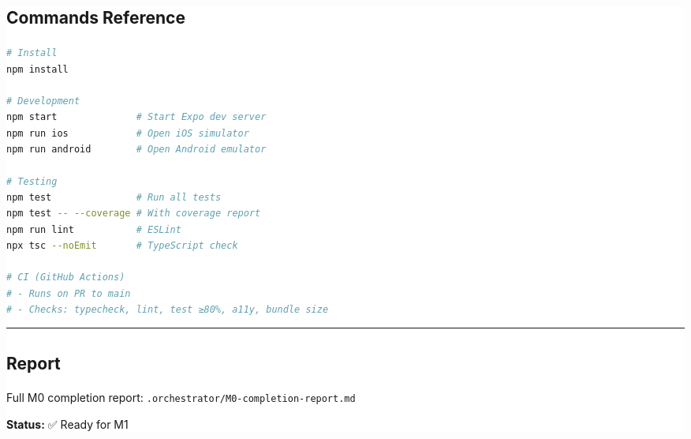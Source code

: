 
## Commands Reference

```bash
# Install
npm install

# Development
npm start              # Start Expo dev server
npm run ios            # Open iOS simulator
npm run android        # Open Android emulator

# Testing
npm test               # Run all tests
npm test -- --coverage # With coverage report
npm run lint           # ESLint
npx tsc --noEmit       # TypeScript check

# CI (GitHub Actions)
# - Runs on PR to main
# - Checks: typecheck, lint, test ≥80%, a11y, bundle size
```

---

## Report

Full M0 completion report: `.orchestrator/M0-completion-report.md`

**Status:** ✅ Ready for M1
